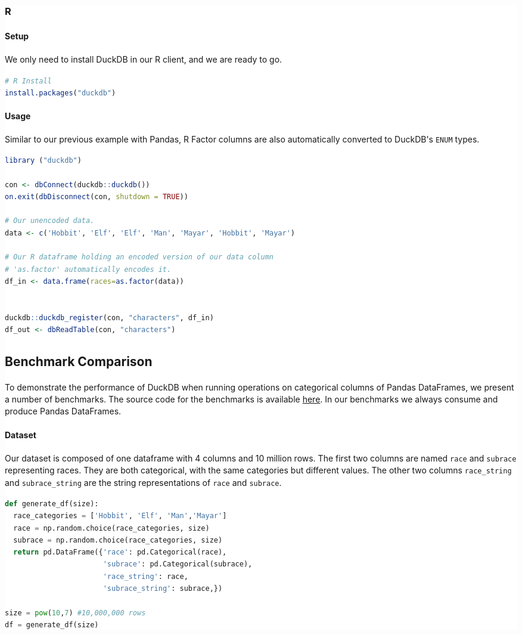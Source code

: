 ### R

#### Setup

We only need to install DuckDB in our R client, and we are ready to go.
``` R
# R Install
install.packages("duckdb")
```

#### Usage

Similar to our previous example with Pandas, R Factor columns are also automatically converted to DuckDB's `ENUM` types.

```r
library ("duckdb")

con <- dbConnect(duckdb::duckdb())
on.exit(dbDisconnect(con, shutdown = TRUE))

# Our unencoded data.
data <- c('Hobbit', 'Elf', 'Elf', 'Man', 'Mayar', 'Hobbit', 'Mayar')

# Our R dataframe holding an encoded version of our data column
# 'as.factor' automatically encodes it.
df_in <- data.frame(races=as.factor(data))


duckdb::duckdb_register(con, "characters", df_in)
df_out <- dbReadTable(con, "characters")
```

## Benchmark Comparison

To demonstrate the performance of DuckDB when running operations on categorical columns of Pandas DataFrames, we present a number of benchmarks. The source code for the benchmarks is available [here](https://raw.githubusercontent.com/duckdb/duckdb-web/main/_posts/benchmark_scripts/enum.py). In our benchmarks we always consume and produce Pandas DataFrames.

#### Dataset 

Our dataset is composed of one dataframe with 4 columns and 10 million rows. The first two columns are named ```race``` and ```subrace``` representing races. They are both categorical, with the same categories but different values. The other two columns ```race_string``` and ```subrace_string``` are the string representations of ```race``` and ```subrace```.

``` python
def generate_df(size):
  race_categories = ['Hobbit', 'Elf', 'Man','Mayar']
  race = np.random.choice(race_categories, size)
  subrace = np.random.choice(race_categories, size)
  return pd.DataFrame({'race': pd.Categorical(race),
                       'subrace': pd.Categorical(subrace),
                       'race_string': race,
                       'subrace_string': subrace,})

size = pow(10,7) #10,000,000 rows
df = generate_df(size)
```
